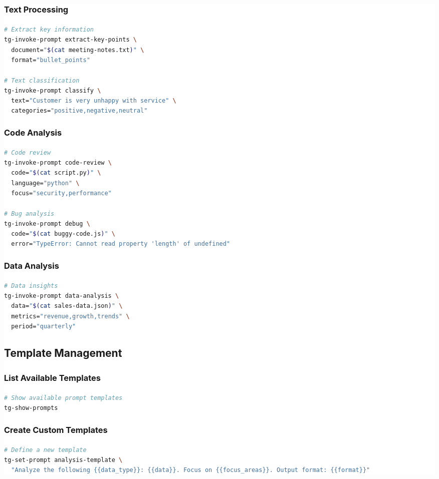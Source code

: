 ### Text Processing
```bash
# Extract key information
tg-invoke-prompt extract-key-points \
  document="$(cat meeting-notes.txt)" \
  format="bullet_points"

# Text classification
tg-invoke-prompt classify \
  text="Customer is very unhappy with service" \
  categories="positive,negative,neutral"
```

### Code Analysis
```bash
# Code review
tg-invoke-prompt code-review \
  code="$(cat script.py)" \
  language="python" \
  focus="security,performance"

# Bug analysis
tg-invoke-prompt debug \
  code="$(cat buggy-code.js)" \
  error="TypeError: Cannot read property 'length' of undefined"
```

### Data Analysis
```bash
# Data insights
tg-invoke-prompt data-analysis \
  data="$(cat sales-data.json)" \
  metrics="revenue,growth,trends" \
  period="quarterly"
```

## Template Management

### List Available Templates
```bash
# Show available prompt templates
tg-show-prompts
```

### Create Custom Templates
```bash
# Define a new template
tg-set-prompt analysis-template \
  "Analyze the following {{data_type}}: {{data}}. Focus on {{focus_areas}}. Output format: {{format}}"
```
